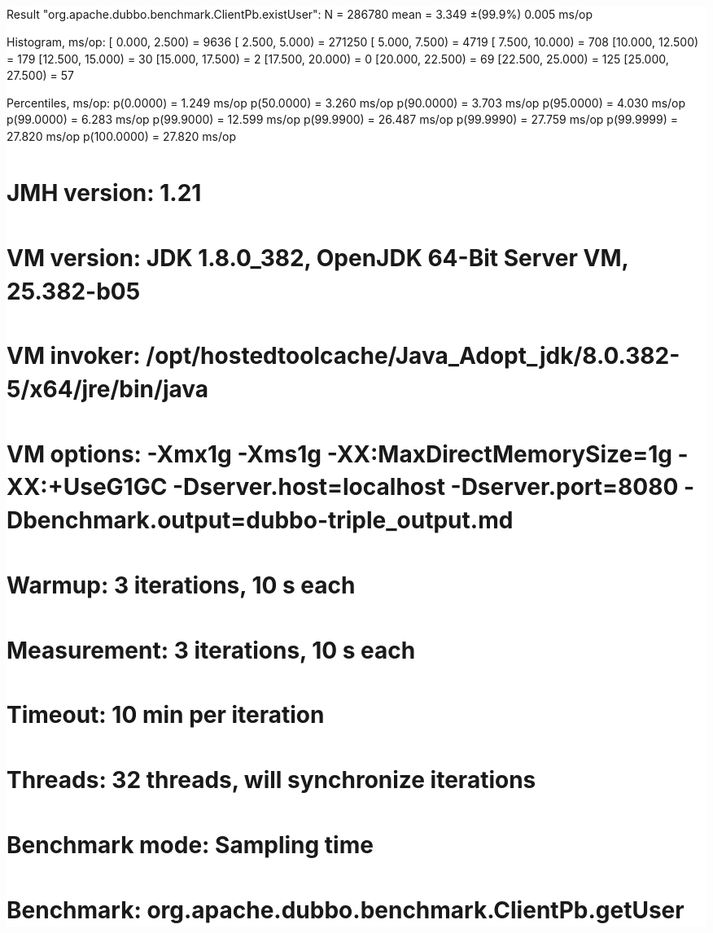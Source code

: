 

Result "org.apache.dubbo.benchmark.ClientPb.existUser":
  N = 286780
  mean =      3.349 ±(99.9%) 0.005 ms/op

  Histogram, ms/op:
    [ 0.000,  2.500) = 9636 
    [ 2.500,  5.000) = 271250 
    [ 5.000,  7.500) = 4719 
    [ 7.500, 10.000) = 708 
    [10.000, 12.500) = 179 
    [12.500, 15.000) = 30 
    [15.000, 17.500) = 2 
    [17.500, 20.000) = 0 
    [20.000, 22.500) = 69 
    [22.500, 25.000) = 125 
    [25.000, 27.500) = 57 

  Percentiles, ms/op:
      p(0.0000) =      1.249 ms/op
     p(50.0000) =      3.260 ms/op
     p(90.0000) =      3.703 ms/op
     p(95.0000) =      4.030 ms/op
     p(99.0000) =      6.283 ms/op
     p(99.9000) =     12.599 ms/op
     p(99.9900) =     26.487 ms/op
     p(99.9990) =     27.759 ms/op
     p(99.9999) =     27.820 ms/op
    p(100.0000) =     27.820 ms/op


# JMH version: 1.21
# VM version: JDK 1.8.0_382, OpenJDK 64-Bit Server VM, 25.382-b05
# VM invoker: /opt/hostedtoolcache/Java_Adopt_jdk/8.0.382-5/x64/jre/bin/java
# VM options: -Xmx1g -Xms1g -XX:MaxDirectMemorySize=1g -XX:+UseG1GC -Dserver.host=localhost -Dserver.port=8080 -Dbenchmark.output=dubbo-triple_output.md
# Warmup: 3 iterations, 10 s each
# Measurement: 3 iterations, 10 s each
# Timeout: 10 min per iteration
# Threads: 32 threads, will synchronize iterations
# Benchmark mode: Sampling time
# Benchmark: org.apache.dubbo.benchmark.ClientPb.getUser
